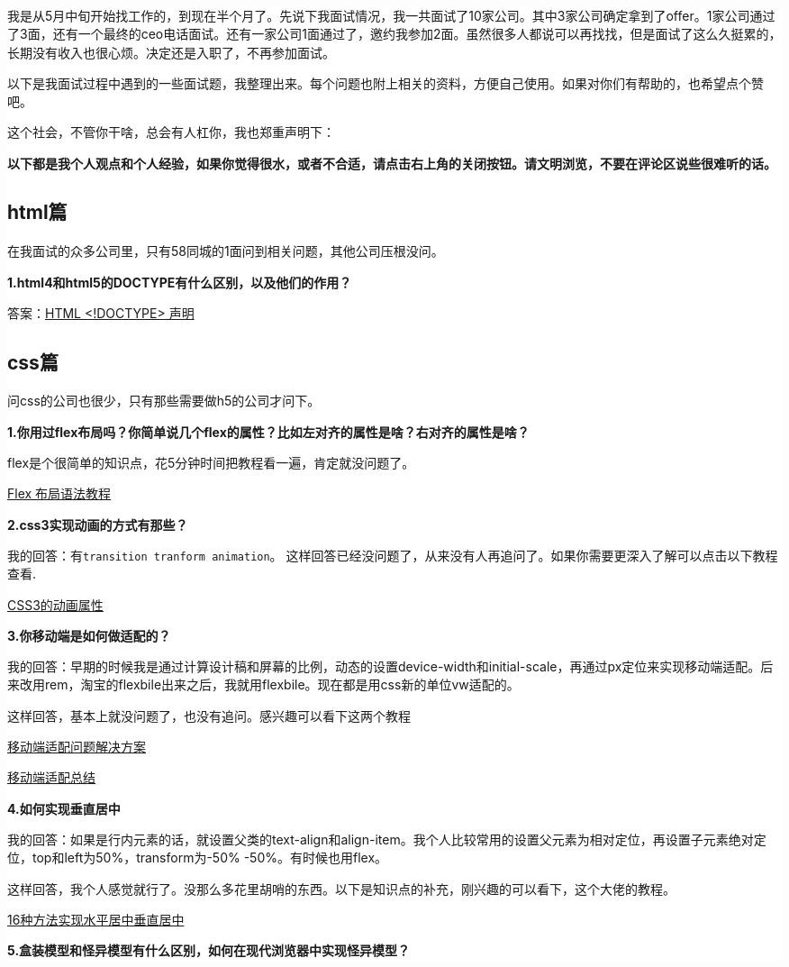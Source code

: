 我是从5月中旬开始找工作的，到现在半个月了。先说下我面试情况，我一共面试了10家公司。其中3家公司确定拿到了offer。1家公司通过了3面，还有一个最终的ceo电话面试。还有一家公司1面通过了，邀约我参加2面。虽然很多人都说可以再找找，但是面试了这么久挺累的，长期没有收入也很心烦。决定还是入职了，不再参加面试。

以下是我面试过程中遇到的一些面试题，我整理出来。每个问题也附上相关的资料，方便自己使用。如果对你们有帮助的，也希望点个赞吧。

这个社会，不管你干啥，总会有人杠你，我也郑重声明下：

**以下都是我个人观点和个人经验，如果你觉得很水，或者不合适，请点击右上角的关闭按钮。请文明浏览，不要在评论区说些很难听的话。**

## html篇

在我面试的众多公司里，只有58同城的1面问到相关问题，其他公司压根没问。

**1.html4和html5的DOCTYPE有什么区别，以及他们的作用？**

答案：[HTML <!DOCTYPE> 声明](https://www.runoob.com/tags/tag-doctype.html)



## css篇

问css的公司也很少，只有那些需要做h5的公司才问下。

**1.你用过flex布局吗？你简单说几个flex的属性？比如左对齐的属性是啥？右对齐的属性是啥？**

flex是个很简单的知识点，花5分钟时间把教程看一遍，肯定就没问题了。

[Flex 布局语法教程](https://www.runoob.com/w3cnote/flex-grammar.html)



**2.css3实现动画的方式有那些？**

我的回答：有`transition tranform animation`。 这样回答已经没问题了，从来没有人再追问了。如果你需要更深入了解可以点击以下教程查看.

[CSS3的动画属性](https://juejin.im/post/5a424a796fb9a045023be66c)



**3.你移动端是如何做适配的？**

我的回答：早期的时候我是通过计算设计稿和屏幕的比例，动态的设置device-width和initial-scale，再通过px定位来实现移动端适配。后来改用rem，淘宝的flexbile出来之后，我就用flexbile。现在都是用css新的单位vw适配的。

这样回答，基本上就没问题了，也没有追问。感兴趣可以看下这两个教程

[移动端适配问题解决方案](https://juejin.im/post/5add7a44f265da0b886d05f8)

[移动端适配总结](https://juejin.im/post/5c0dd7ac6fb9a049c43d7edc)



**4.如何实现垂直居中**

我的回答：如果是行内元素的话，就设置父类的text-align和align-item。我个人比较常用的设置父元素为相对定位，再设置子元素绝对定位，top和left为50%，transform为-50% -50%。有时候也用flex。

这样回答，我个人感觉就行了。没那么多花里胡哨的东西。以下是知识点的补充，刚兴趣的可以看下，这个大佬的教程。

[16种方法实现水平居中垂直居中](https://juejin.im/post/58f818bbb123db006233ab2a)



**5.盒装模型和怪异模型有什么区别，如何在现代浏览器中实现怪异模型？**
